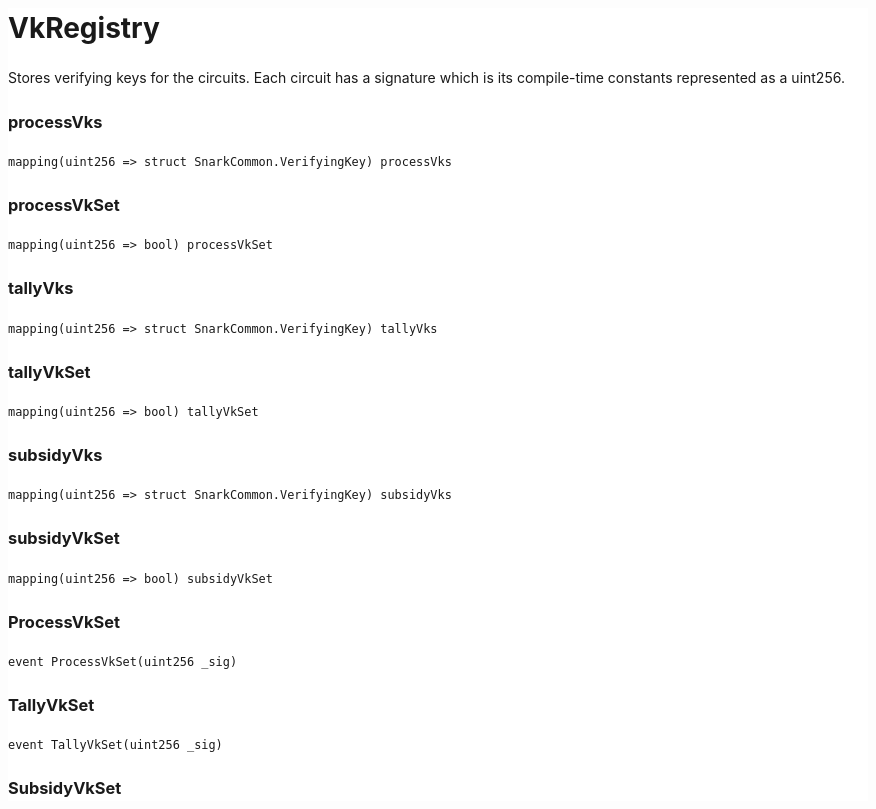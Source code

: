 # VkRegistry

Stores verifying keys for the circuits.
Each circuit has a signature which is its compile-time constants represented
as a uint256.

### processVks

```solidity
mapping(uint256 => struct SnarkCommon.VerifyingKey) processVks
```

### processVkSet

```solidity
mapping(uint256 => bool) processVkSet
```

### tallyVks

```solidity
mapping(uint256 => struct SnarkCommon.VerifyingKey) tallyVks
```

### tallyVkSet

```solidity
mapping(uint256 => bool) tallyVkSet
```

### subsidyVks

```solidity
mapping(uint256 => struct SnarkCommon.VerifyingKey) subsidyVks
```

### subsidyVkSet

```solidity
mapping(uint256 => bool) subsidyVkSet
```

### ProcessVkSet

```solidity
event ProcessVkSet(uint256 _sig)
```

### TallyVkSet

```solidity
event TallyVkSet(uint256 _sig)
```

### SubsidyVkSet
